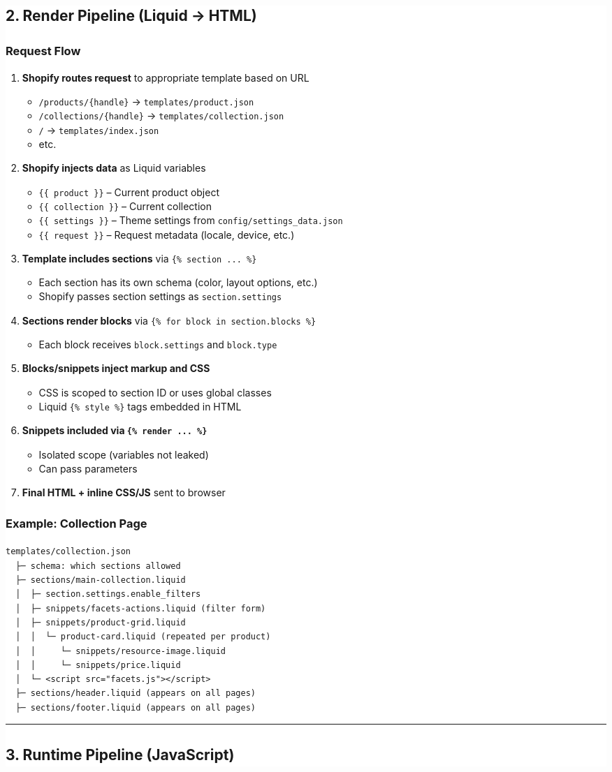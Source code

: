 ## 2. Render Pipeline (Liquid → HTML)

### Request Flow

1. **Shopify routes request** to appropriate template based on URL
   - `/products/{handle}` → `templates/product.json`
   - `/collections/{handle}` → `templates/collection.json`
   - `/` → `templates/index.json`
   - etc.

2. **Shopify injects data** as Liquid variables
   - `{{ product }}` – Current product object
   - `{{ collection }}` – Current collection
   - `{{ settings }}` – Theme settings from `config/settings_data.json`
   - `{{ request }}` – Request metadata (locale, device, etc.)

3. **Template includes sections** via `{% section ... %}`
   - Each section has its own schema (color, layout options, etc.)
   - Shopify passes section settings as `section.settings`

4. **Sections render blocks** via `{% for block in section.blocks %}`
   - Each block receives `block.settings` and `block.type`

5. **Blocks/snippets inject markup and CSS**
   - CSS is scoped to section ID or uses global classes
   - Liquid `{% style %}` tags embedded in HTML

6. **Snippets included via `{% render ... %}`**
   - Isolated scope (variables not leaked)
   - Can pass parameters

7. **Final HTML + inline CSS/JS** sent to browser

### Example: Collection Page

```
templates/collection.json
  ├─ schema: which sections allowed
  ├─ sections/main-collection.liquid
  │  ├─ section.settings.enable_filters
  │  ├─ snippets/facets-actions.liquid (filter form)
  │  ├─ snippets/product-grid.liquid
  │  │  └─ product-card.liquid (repeated per product)
  │  │     └─ snippets/resource-image.liquid
  │  │     └─ snippets/price.liquid
  │  └─ <script src="facets.js"></script>
  ├─ sections/header.liquid (appears on all pages)
  ├─ sections/footer.liquid (appears on all pages)
```

---

## 3. Runtime Pipeline (JavaScript)
